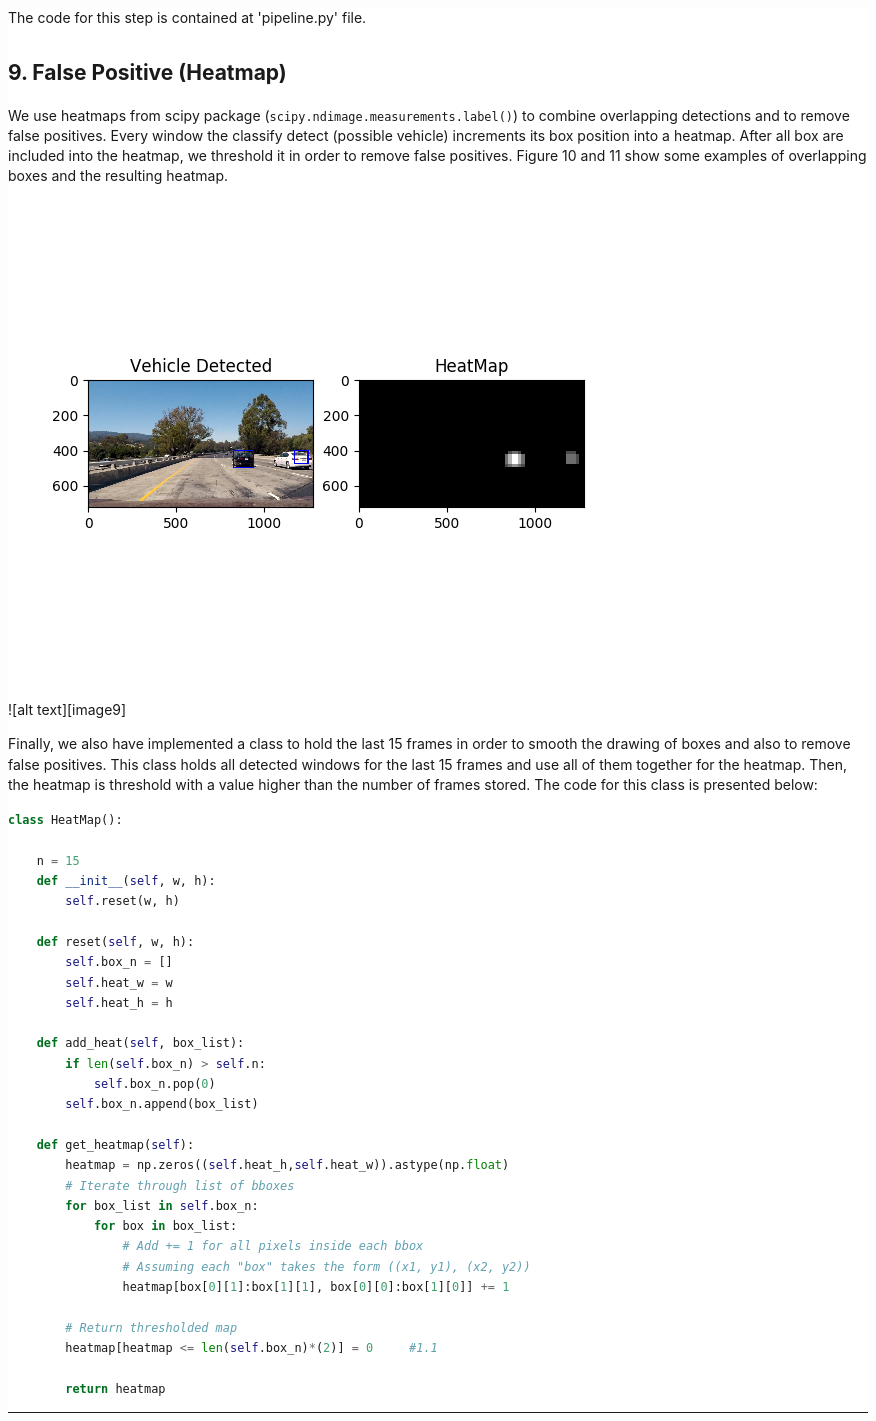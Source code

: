 The code for this step is contained at  'pipeline.py' file.

## 9. False Positive (Heatmap)

We use heatmaps from scipy package (`scipy.ndimage.measurements.label()`) to combine overlapping detections and to remove false positives. Every window the classify detect (possible vehicle) increments its box position into a heatmap. After all box are included into the heatmap, we threshold it in order to remove false positives. Figure 10 and 11 show some examples of overlapping boxes and the resulting heatmap.

![alt text][image8]

![alt text][image9]

Finally, we also have implemented a class to hold the last 15 frames in order to smooth the drawing of boxes and also to remove false positives. This class holds all detected windows for the last 15 frames and use all of them together for the heatmap. Then, the heatmap is threshold with a value higher than the number of frames stored. The code for this class is presented below:


```python
class HeatMap():

    n = 15
    def __init__(self, w, h):
        self.reset(w, h)

    def reset(self, w, h):
        self.box_n = []
        self.heat_w = w
        self.heat_h = h

    def add_heat(self, box_list):
        if len(self.box_n) > self.n:
            self.box_n.pop(0)
        self.box_n.append(box_list)

    def get_heatmap(self):
        heatmap = np.zeros((self.heat_h,self.heat_w)).astype(np.float)        
        # Iterate through list of bboxes
        for box_list in self.box_n:
            for box in box_list:                
                # Add += 1 for all pixels inside each bbox
                # Assuming each "box" takes the form ((x1, y1), (x2, y2))
                heatmap[box[0][1]:box[1][1], box[0][0]:box[1][0]] += 1                
            
        # Return thresholded map
        heatmap[heatmap <= len(self.box_n)*(2)] = 0     #1.1 

        return heatmap

``` 

---

[//]: # (Image References)
[image1]: ./output_images/output.png
[image2]: ./output_images/examples.png
[image3]: ./output_images/car_feature_spatial_feat.png
[image4]: ./output_images/car_feature_hist_feat.jpg
[image5]: ./output_images/car_feature_hog_feat.jpg
[image6]: ./output_images/car_feature_all_feat.png
[image7]: ./output_images/window_bboxes.png
[image8]: ./output_images/heatmap1.png
[video9]: ./output_images/heatmap2.png